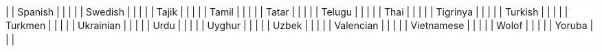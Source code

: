 | | Spanish | | |
| | Swedish | | |
| | Tajik | | |
| | Tamil | | |
| | Tatar | | |
| | Telugu | | |
| | Thai | | |
| | Tigrinya | | |
| | Turkish | | |
| | Turkmen | | |
| | Ukrainian | | |
| | Urdu | | |
| | Uyghur | | |
| | Uzbek | | |
| | Valencian | | |
| | Vietnamese | | |
| | Wolof | | |
| | Yoruba | | |
